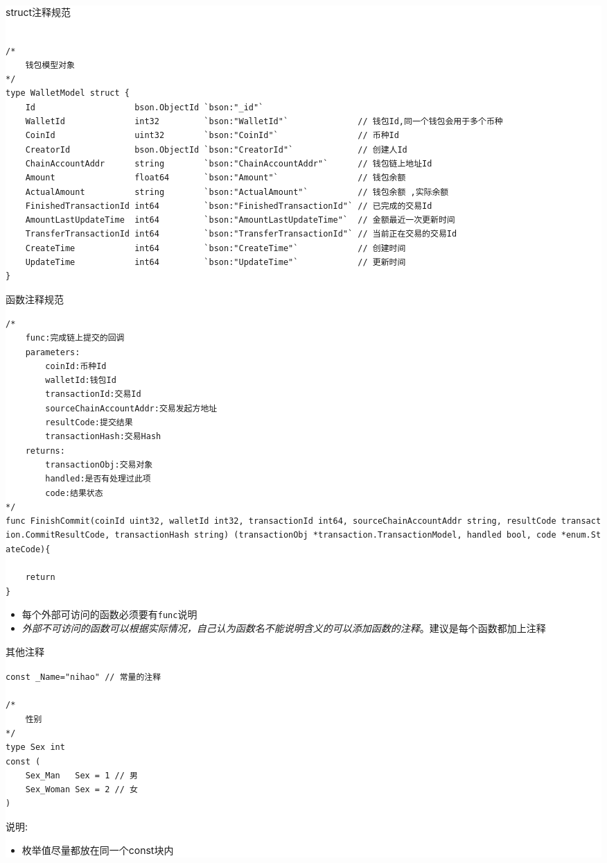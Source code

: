 struct注释规范
````

/*
	钱包模型对象
*/
type WalletModel struct {
	Id                    bson.ObjectId `bson:"_id"`
	WalletId              int32         `bson:"WalletId"`              // 钱包Id,同一个钱包会用于多个币种
	CoinId                uint32        `bson:"CoinId"`                // 币种Id
	CreatorId             bson.ObjectId `bson:"CreatorId"`             // 创建人Id
	ChainAccountAddr      string        `bson:"ChainAccountAddr"`      // 钱包链上地址Id
	Amount                float64       `bson:"Amount"`                // 钱包余额
	ActualAmount          string        `bson:"ActualAmount"`          // 钱包余额 ,实际余额
	FinishedTransactionId int64         `bson:"FinishedTransactionId"` // 已完成的交易Id
	AmountLastUpdateTime  int64         `bson:"AmountLastUpdateTime"`  // 金额最近一次更新时间
	TransferTransactionId int64         `bson:"TransferTransactionId"` // 当前正在交易的交易Id
	CreateTime            int64         `bson:"CreateTime"`            // 创建时间
	UpdateTime            int64         `bson:"UpdateTime"`            // 更新时间
}

````

函数注释规范
````
/*
	func:完成链上提交的回调
	parameters:
		coinId:币种Id
		walletId:钱包Id
		transactionId:交易Id
		sourceChainAccountAddr:交易发起方地址
		resultCode:提交结果
		transactionHash:交易Hash
	returns:
		transactionObj:交易对象
		handled:是否有处理过此项
		code:结果状态
*/
func FinishCommit(coinId uint32, walletId int32, transactionId int64, sourceChainAccountAddr string, resultCode transaction.CommitResultCode, transactionHash string) (transactionObj *transaction.TransactionModel, handled bool, code *enum.StateCode){

	return
}
````
* 每个外部可访问的函数必须要有`func`说明
* *外部不可访问的函数可以根据实际情况，自己认为函数名不能说明含义的可以添加函数的注释*。建议是每个函数都加上注释

其他注释
````
const _Name="nihao" // 常量的注释

/*
	性别
*/
type Sex int
const (
	Sex_Man   Sex = 1 // 男
	Sex_Woman Sex = 2 // 女
)
````
说明:
 * 枚举值尽量都放在同一个const块内
